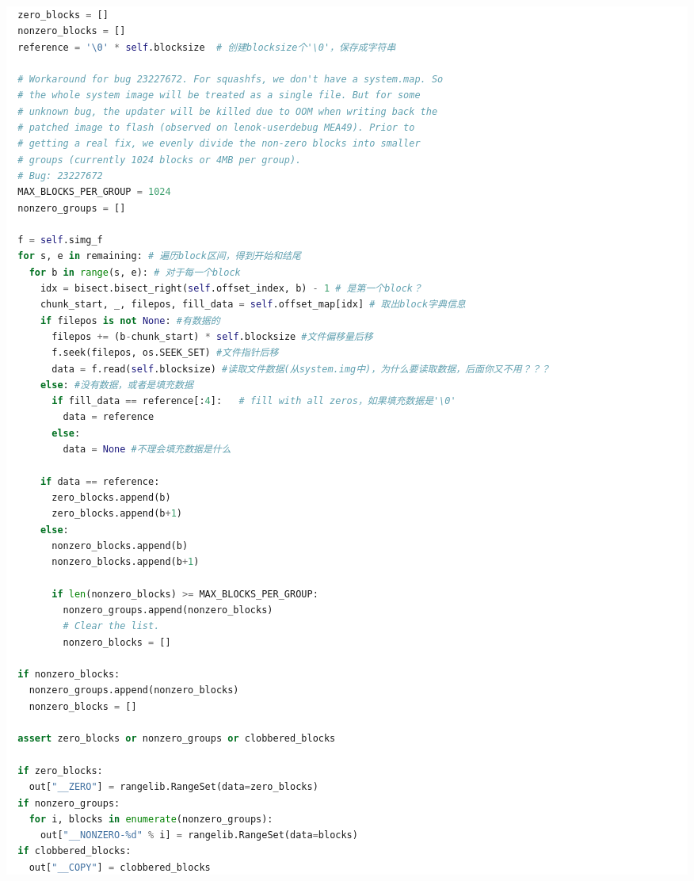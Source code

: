 ```python
  zero_blocks = []
  nonzero_blocks = []
  reference = '\0' * self.blocksize  # 创建blocksize个'\0'，保存成字符串

  # Workaround for bug 23227672. For squashfs, we don't have a system.map. So
  # the whole system image will be treated as a single file. But for some
  # unknown bug, the updater will be killed due to OOM when writing back the
  # patched image to flash (observed on lenok-userdebug MEA49). Prior to
  # getting a real fix, we evenly divide the non-zero blocks into smaller
  # groups (currently 1024 blocks or 4MB per group).
  # Bug: 23227672
  MAX_BLOCKS_PER_GROUP = 1024
  nonzero_groups = []

  f = self.simg_f
  for s, e in remaining: # 遍历block区间，得到开始和结尾
    for b in range(s, e): # 对于每一个block
      idx = bisect.bisect_right(self.offset_index, b) - 1 # 是第一个block？
      chunk_start, _, filepos, fill_data = self.offset_map[idx] # 取出block字典信息
      if filepos is not None: #有数据的
        filepos += (b-chunk_start) * self.blocksize #文件偏移量后移
        f.seek(filepos, os.SEEK_SET) #文件指针后移
        data = f.read(self.blocksize) #读取文件数据(从system.img中)，为什么要读取数据，后面你又不用？？？
      else: #没有数据，或者是填充数据
        if fill_data == reference[:4]:   # fill with all zeros，如果填充数据是'\0'
          data = reference
        else:
          data = None #不理会填充数据是什么

      if data == reference:
        zero_blocks.append(b)
        zero_blocks.append(b+1)
      else:
        nonzero_blocks.append(b)
        nonzero_blocks.append(b+1)

        if len(nonzero_blocks) >= MAX_BLOCKS_PER_GROUP:
          nonzero_groups.append(nonzero_blocks)
          # Clear the list.
          nonzero_blocks = []

  if nonzero_blocks:
    nonzero_groups.append(nonzero_blocks)
    nonzero_blocks = []

  assert zero_blocks or nonzero_groups or clobbered_blocks

  if zero_blocks:
    out["__ZERO"] = rangelib.RangeSet(data=zero_blocks)
  if nonzero_groups:
    for i, blocks in enumerate(nonzero_groups):
      out["__NONZERO-%d" % i] = rangelib.RangeSet(data=blocks)
  if clobbered_blocks:
    out["__COPY"] = clobbered_blocks
```

